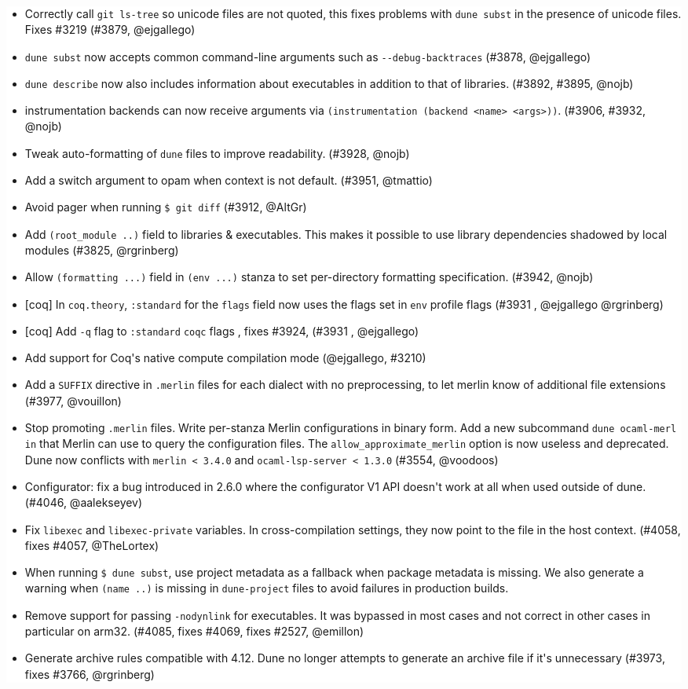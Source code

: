 - Correctly call `git ls-tree` so unicode files are not quoted, this fixes
  problems with `dune subst` in the presence of unicode files. Fixes #3219
  (#3879, @ejgallego)

- `dune subst` now accepts common command-line arguments such as
  `--debug-backtraces` (#3878, @ejgallego)

- `dune describe` now also includes information about executables in addition to
  that of libraries. (#3892, #3895, @nojb)

- instrumentation backends can now receive arguments via `(instrumentation
  (backend <name> <args>))`. (#3906, #3932, @nojb)

- Tweak auto-formatting of `dune` files to improve readability. (#3928, @nojb)

- Add a switch argument to opam when context is not default. (#3951, @tmattio)

- Avoid pager when running `$ git diff` (#3912, @AltGr)

- Add `(root_module ..)` field to libraries & executables. This makes it
  possible to use library dependencies shadowed by local modules (#3825,
  @rgrinberg)

- Allow `(formatting ...)` field in `(env ...)` stanza to set per-directory
  formatting specification. (#3942, @nojb)

- [coq] In `coq.theory`, `:standard` for the `flags` field now uses the
  flags set in `env` profile flags (#3931 , @ejgallego @rgrinberg)

- [coq] Add `-q` flag to `:standard` `coqc` flags , fixes #3924, (#3931 , @ejgallego)

- Add support for Coq's native compute compilation mode (@ejgallego, #3210)

- Add a `SUFFIX` directive in `.merlin` files for each dialect with no
  preprocessing, to let merlin know of additional file extensions (#3977,
  @vouillon)

- Stop promoting `.merlin` files. Write per-stanza Merlin configurations in
  binary form. Add a new subcommand `dune ocaml-merlin` that Merlin can use to
  query the configuration files. The `allow_approximate_merlin` option is now
  useless and deprecated. Dune now conflicts with `merlin < 3.4.0` and
  `ocaml-lsp-server < 1.3.0` (#3554, @voodoos)

- Configurator: fix a bug introduced in 2.6.0 where the configurator V1 API
  doesn't work at all when used outside of dune. (#4046, @aalekseyev)

- Fix `libexec` and `libexec-private` variables. In cross-compilation settings,
  they now point to the file in the host context. (#4058, fixes #4057,
  @TheLortex)

- When running `$ dune subst`, use project metadata as a fallback when package
  metadata is missing. We also generate a warning when `(name ..)` is missing in
  `dune-project` files to avoid failures in production builds.

- Remove support for passing `-nodynlink` for executables. It was bypassed in
  most cases and not correct in other cases in particular on arm32.
  (#4085, fixes #4069, fixes #2527, @emillon)

- Generate archive rules compatible with 4.12. Dune no longer attempts to
  generate an archive file if it's unnecessary (#3973, fixes #3766, @rgrinberg)
